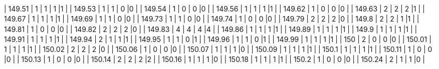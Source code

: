 | 149.51 | 1 | 1 | 1 |1 |
| 149.53 | 1 | 1 | 0 |0 |
| 149.54 | 1 | 0 | 0 |0 |
| 149.56 | 1 | 1 | 1 |1 |
| 149.62 | 1 | 0 | 0 |0 |
| 149.63 | 2 | 2 | 2 |1 |
| 149.67 | 1 | 1 | 1 |1 |
| 149.69 | 1 | 1 | 0 |0 |
| 149.73 | 1 | 1 | 0 |0 |
| 149.74 | 1 | 0 | 0 |0 |
| 149.79 | 2 | 2 | 2 |0 |
| 149.8 | 2 | 2 | 1 |1 |
| 149.81 | 1 | 0 | 0 |0 |
| 149.82 | 2 | 2 | 2 |0 |
| 149.83 | 4 | 4 | 4 |4 |
| 149.86 | 1 | 1 | 1 |1 |
| 149.89 | 1 | 1 | 1 |1 |
| 149.9 | 1 | 1 | 1 |1 |
| 149.91 | 1 | 1 | 1 |1 |
| 149.94 | 2 | 1 | 1 |1 |
| 149.95 | 1 | 1 | 0 |1 |
| 149.96 | 1 | 1 | 0 |1 |
| 149.99 | 1 | 1 | 1 |1 |
| 150 | 2 | 0 | 0 |0 |
| 150.01 | 1 | 1 | 1 |1 |
| 150.02 | 2 | 2 | 2 |0 |
| 150.06 | 1 | 0 | 0 |0 |
| 150.07 | 1 | 1 | 1 |0 |
| 150.09 | 1 | 1 | 1 |1 |
| 150.1 | 1 | 1 | 1 |1 |
| 150.11 | 1 | 0 | 0 |0 |
| 150.13 | 1 | 0 | 0 |0 |
| 150.14 | 2 | 2 | 2 |2 |
| 150.16 | 1 | 1 | 1 |0 |
| 150.18 | 1 | 1 | 1 |1 |
| 150.2 | 1 | 0 | 0 |0 |
| 150.24 | 2 | 1 | 1 |0 |